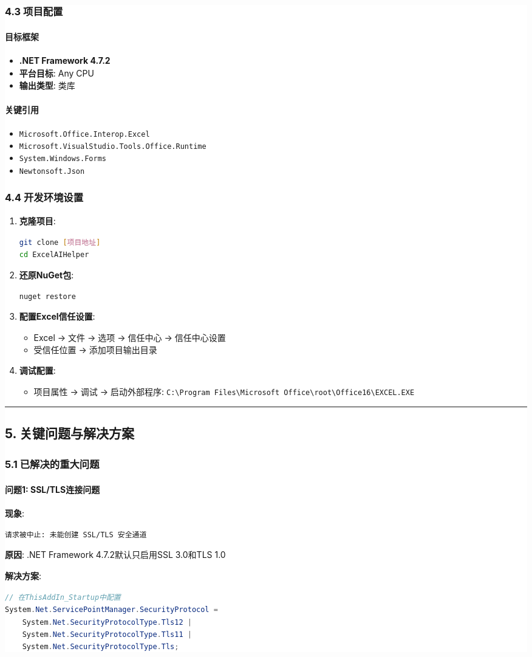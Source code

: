 ### 4.3 项目配置

#### 目标框架
- **.NET Framework 4.7.2**
- **平台目标**: Any CPU
- **输出类型**: 类库

#### 关键引用
- `Microsoft.Office.Interop.Excel`
- `Microsoft.VisualStudio.Tools.Office.Runtime`
- `System.Windows.Forms`
- `Newtonsoft.Json`

### 4.4 开发环境设置

1. **克隆项目**:
   ```bash
   git clone [项目地址]
   cd ExcelAIHelper
   ```

2. **还原NuGet包**:
   ```bash
   nuget restore
   ```

3. **配置Excel信任设置**:
   - Excel → 文件 → 选项 → 信任中心 → 信任中心设置
   - 受信任位置 → 添加项目输出目录

4. **调试配置**:
   - 项目属性 → 调试 → 启动外部程序: `C:\Program Files\Microsoft Office\root\Office16\EXCEL.EXE`

---

## 5. 关键问题与解决方案

### 5.1 已解决的重大问题

#### 问题1: SSL/TLS连接问题
**现象**: 
```
请求被中止: 未能创建 SSL/TLS 安全通道
```

**原因**: .NET Framework 4.7.2默认只启用SSL 3.0和TLS 1.0

**解决方案**: 
```csharp
// 在ThisAddIn_Startup中配置
System.Net.ServicePointManager.SecurityProtocol = 
    System.Net.SecurityProtocolType.Tls12 | 
    System.Net.SecurityProtocolType.Tls11 | 
    System.Net.SecurityProtocolType.Tls;
```

